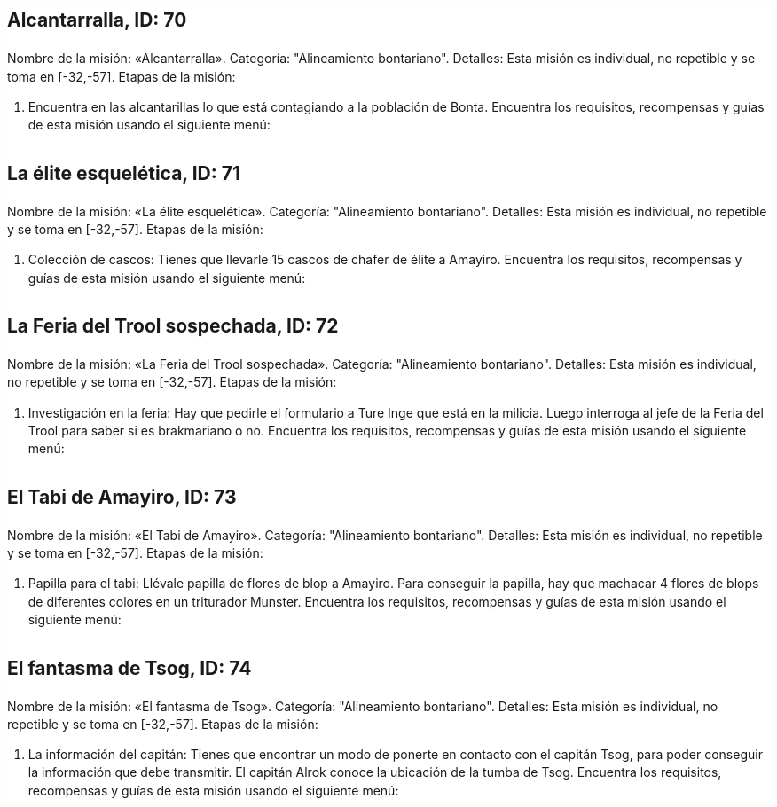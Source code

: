 ## Alcantarralla, ID: 70
Nombre de la misión: «Alcantarralla».
Categoría: "Alineamiento bontariano".
Detalles: Esta misión es individual, no repetible y se toma en [-32,-57].
Etapas de la misión:
1. Encuentra en las alcantarillas lo que está contagiando a la población de Bonta.
Encuentra los requisitos, recompensas y guías de esta misión usando el siguiente menú:
<component type={70_QUEST_MENU}>

## La élite esquelética, ID: 71
Nombre de la misión: «La élite esquelética».
Categoría: "Alineamiento bontariano".
Detalles: Esta misión es individual, no repetible y se toma en [-32,-57].
Etapas de la misión:
1. Colección de cascos: Tienes que llevarle 15 cascos de chafer de élite a Amayiro.
Encuentra los requisitos, recompensas y guías de esta misión usando el siguiente menú:
<component type={71_QUEST_MENU}>

## La Feria del Trool sospechada, ID: 72
Nombre de la misión: «La Feria del Trool sospechada».
Categoría: "Alineamiento bontariano".
Detalles: Esta misión es individual, no repetible y se toma en [-32,-57].
Etapas de la misión:
1. Investigación en la feria: Hay que pedirle el formulario a Ture Inge que está en la milicia. Luego interroga al jefe de la Feria del Trool para saber si es brakmariano o no.
Encuentra los requisitos, recompensas y guías de esta misión usando el siguiente menú:
<component type={72_QUEST_MENU}>

## El Tabi de Amayiro, ID: 73
Nombre de la misión: «El Tabi de Amayiro».
Categoría: "Alineamiento bontariano".
Detalles: Esta misión es individual, no repetible y se toma en [-32,-57].
Etapas de la misión:
1. Papilla para el tabi: Llévale papilla de flores de blop a Amayiro. Para conseguir la papilla, hay que machacar 4 flores de blops de diferentes colores en un triturador Munster.
Encuentra los requisitos, recompensas y guías de esta misión usando el siguiente menú:
<component type={73_QUEST_MENU}>

## El fantasma de Tsog, ID: 74
Nombre de la misión: «El fantasma de Tsog».
Categoría: "Alineamiento bontariano".
Detalles: Esta misión es individual, no repetible y se toma en [-32,-57].
Etapas de la misión:
1. La información del capitán: Tienes que encontrar un modo de ponerte en contacto con el capitán Tsog, para poder conseguir la información que debe transmitir. El capitán Alrok conoce la ubicación de la tumba de Tsog.
Encuentra los requisitos, recompensas y guías de esta misión usando el siguiente menú:
<component type={74_QUEST_MENU}>
